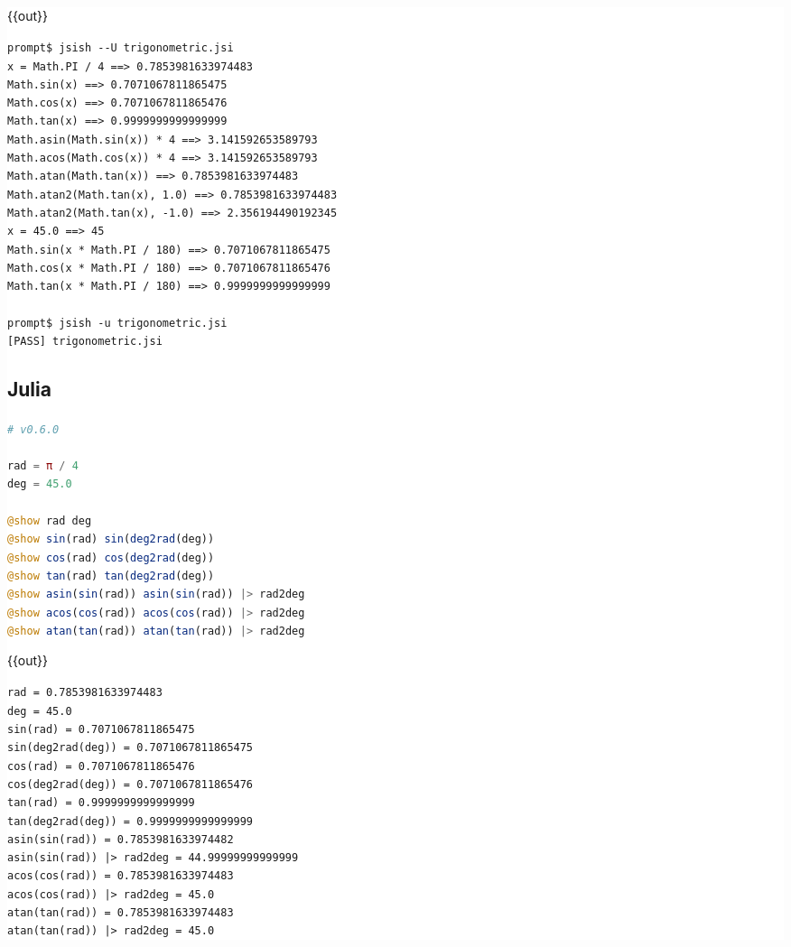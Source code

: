 
{{out}}

```txt
prompt$ jsish --U trigonometric.jsi
x = Math.PI / 4 ==> 0.7853981633974483
Math.sin(x) ==> 0.7071067811865475
Math.cos(x) ==> 0.7071067811865476
Math.tan(x) ==> 0.9999999999999999
Math.asin(Math.sin(x)) * 4 ==> 3.141592653589793
Math.acos(Math.cos(x)) * 4 ==> 3.141592653589793
Math.atan(Math.tan(x)) ==> 0.7853981633974483
Math.atan2(Math.tan(x), 1.0) ==> 0.7853981633974483
Math.atan2(Math.tan(x), -1.0) ==> 2.356194490192345
x = 45.0 ==> 45
Math.sin(x * Math.PI / 180) ==> 0.7071067811865475
Math.cos(x * Math.PI / 180) ==> 0.7071067811865476
Math.tan(x * Math.PI / 180) ==> 0.9999999999999999

prompt$ jsish -u trigonometric.jsi
[PASS] trigonometric.jsi
```



## Julia


```julia
# v0.6.0

rad = π / 4
deg = 45.0

@show rad deg
@show sin(rad) sin(deg2rad(deg))
@show cos(rad) cos(deg2rad(deg))
@show tan(rad) tan(deg2rad(deg))
@show asin(sin(rad)) asin(sin(rad)) |> rad2deg
@show acos(cos(rad)) acos(cos(rad)) |> rad2deg
@show atan(tan(rad)) atan(tan(rad)) |> rad2deg
```


{{out}}

```txt
rad = 0.7853981633974483
deg = 45.0
sin(rad) = 0.7071067811865475
sin(deg2rad(deg)) = 0.7071067811865475
cos(rad) = 0.7071067811865476
cos(deg2rad(deg)) = 0.7071067811865476
tan(rad) = 0.9999999999999999
tan(deg2rad(deg)) = 0.9999999999999999
asin(sin(rad)) = 0.7853981633974482
asin(sin(rad)) |> rad2deg = 44.99999999999999
acos(cos(rad)) = 0.7853981633974483
acos(cos(rad)) |> rad2deg = 45.0
atan(tan(rad)) = 0.7853981633974483
atan(tan(rad)) |> rad2deg = 45.0
```
